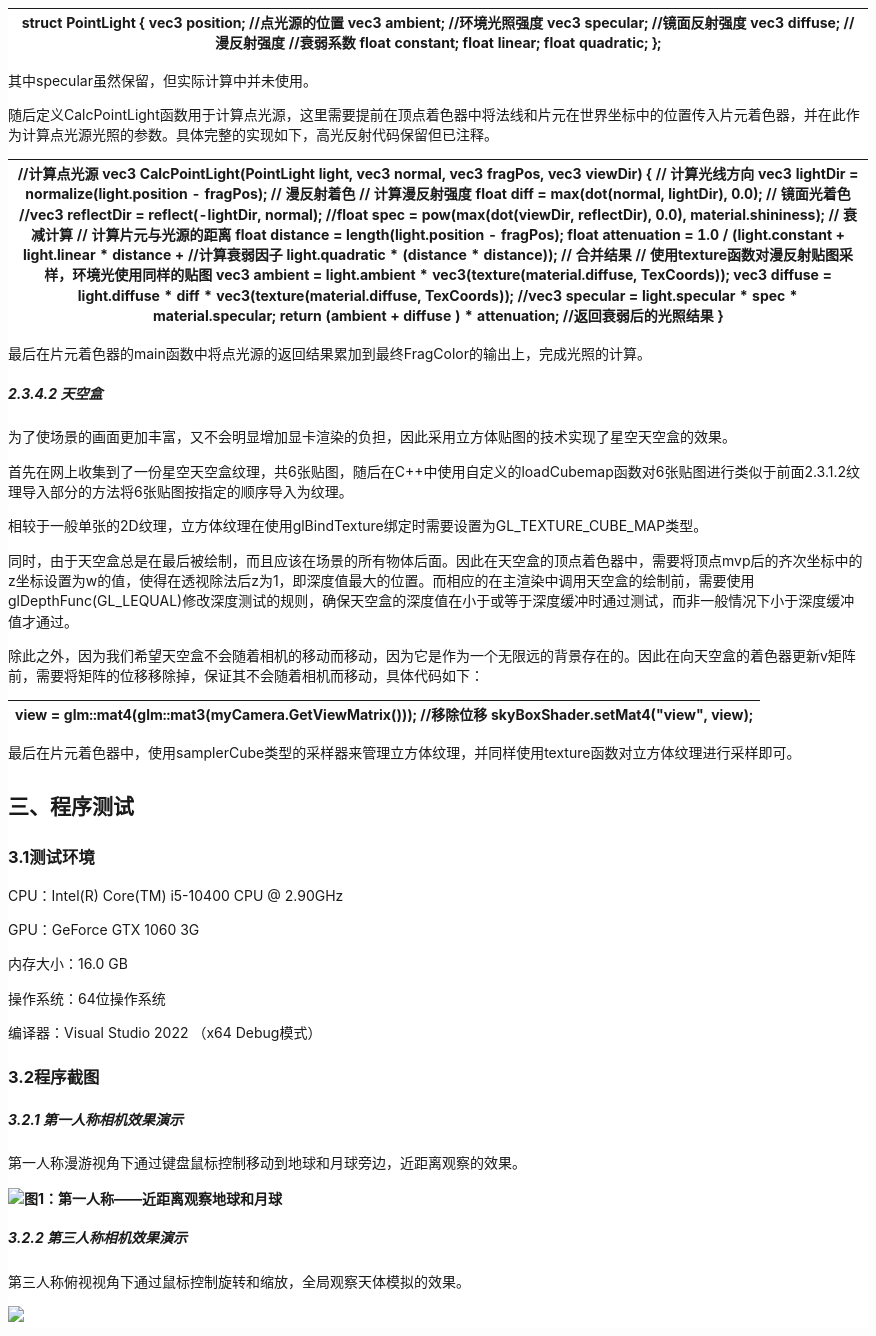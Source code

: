 | struct PointLight {  vec3 position; //点光源的位置  vec3 ambient; //环境光照强度  vec3 specular; //镜面反射强度  vec3 diffuse; //漫反射强度  //衰弱系数  float constant;  float linear;  float quadratic; };  |
|---------------------------------------------------------------------------------------------------------------------------------------------------------------------------------------------------------------|

其中specular虽然保留，但实际计算中并未使用。

随后定义CalcPointLight函数用于计算点光源，这里需要提前在顶点着色器中将法线和片元在世界坐标中的位置传入片元着色器，并在此作为计算点光源光照的参数。具体完整的实现如下，高光反射代码保留但已注释。

| //计算点光源 vec3 CalcPointLight(PointLight light, vec3 normal, vec3 fragPos, vec3 viewDir) {  // 计算光线方向  vec3 lightDir = normalize(light.position - fragPos);   // 漫反射着色   // 计算漫反射强度  float diff = max(dot(normal, lightDir), 0.0);   // 镜面光着色  //vec3 reflectDir = reflect(-lightDir, normal);  //float spec = pow(max(dot(viewDir, reflectDir), 0.0), material.shininess);  // 衰减计算  // 计算片元与光源的距离  float distance = length(light.position - fragPos);   float attenuation = 1.0 / (light.constant + light.linear \* distance + //计算衰弱因子   light.quadratic \* (distance \* distance));   // 合并结果  // 使用texture函数对漫反射贴图采样，环境光使用同样的贴图  vec3 ambient = light.ambient \* vec3(texture(material.diffuse, TexCoords));  vec3 diffuse = light.diffuse \* diff \* vec3(texture(material.diffuse, TexCoords));  //vec3 specular = light.specular \* spec \* material.specular;  return (ambient + diffuse ) \* attenuation; //返回衰弱后的光照结果 } |
|-----------------------------------------------------------------------------------------------------------------------------------------------------------------------------------------------------------------------------------------------------------------------------------------------------------------------------------------------------------------------------------------------------------------------------------------------------------------------------------------------------------------------------------------------------------------------------------------------------------------------------------------------------------------------------------------------------------------------------------------------------------------------------------------------------------------------------------------------------------------------------------------------------------------------------------------------------------------------------------------------------------------------|

最后在片元着色器的main函数中将点光源的返回结果累加到最终FragColor的输出上，完成光照的计算。

##### 2.3.4.2 天空盒

为了使场景的画面更加丰富，又不会明显增加显卡渲染的负担，因此采用立方体贴图的技术实现了星空天空盒的效果。

首先在网上收集到了一份星空天空盒纹理，共6张贴图，随后在C++中使用自定义的loadCubemap函数对6张贴图进行类似于前面2.3.1.2纹理导入部分的方法将6张贴图按指定的顺序导入为纹理。

相较于一般单张的2D纹理，立方体纹理在使用glBindTexture绑定时需要设置为GL_TEXTURE_CUBE_MAP类型。

同时，由于天空盒总是在最后被绘制，而且应该在场景的所有物体后面。因此在天空盒的顶点着色器中，需要将顶点mvp后的齐次坐标中的z坐标设置为w的值，使得在透视除法后z为1，即深度值最大的位置。而相应的在主渲染中调用天空盒的绘制前，需要使用glDepthFunc(GL_LEQUAL)修改深度测试的规则，确保天空盒的深度值在小于或等于深度缓冲时通过测试，而非一般情况下小于深度缓冲值才通过。

除此之外，因为我们希望天空盒不会随着相机的移动而移动，因为它是作为一个无限远的背景存在的。因此在向天空盒的着色器更新v矩阵前，需要将矩阵的位移移除掉，保证其不会随着相机而移动，具体代码如下：

| view = glm::mat4(glm::mat3(myCamera.GetViewMatrix())); //移除位移 skyBoxShader.setMat4("view", view); |
|-------------------------------------------------------------------------------------------------------|

最后在片元着色器中，使用samplerCube类型的采样器来管理立方体纹理，并同样使用texture函数对立方体纹理进行采样即可。

## 三、程序测试

### 3.1测试环境

CPU：Intel(R) Core(TM) i5-10400 CPU @ 2.90GHz

GPU：GeForce GTX 1060 3G

内存大小：16.0 GB

操作系统：64位操作系统

编译器：Visual Studio 2022 （x64 Debug模式）

### 3.2程序截图

##### 3.2.1 第一人称相机效果演示

第一人称漫游视角下通过键盘鼠标控制移动到地球和月球旁边，近距离观察的效果。

![](https://img2023.cnblogs.com/blog/2556266/202305/2556266-20230506203547080-1154548007.png)**图1：第一人称——近距离观察地球和月球**

##### 3.2.2 第三人称相机效果演示

第三人称俯视视角下通过鼠标控制旋转和缩放，全局观察天体模拟的效果。

![](https://img2023.cnblogs.com/blog/2556266/202305/2556266-20230506203547624-1769261254.png)
